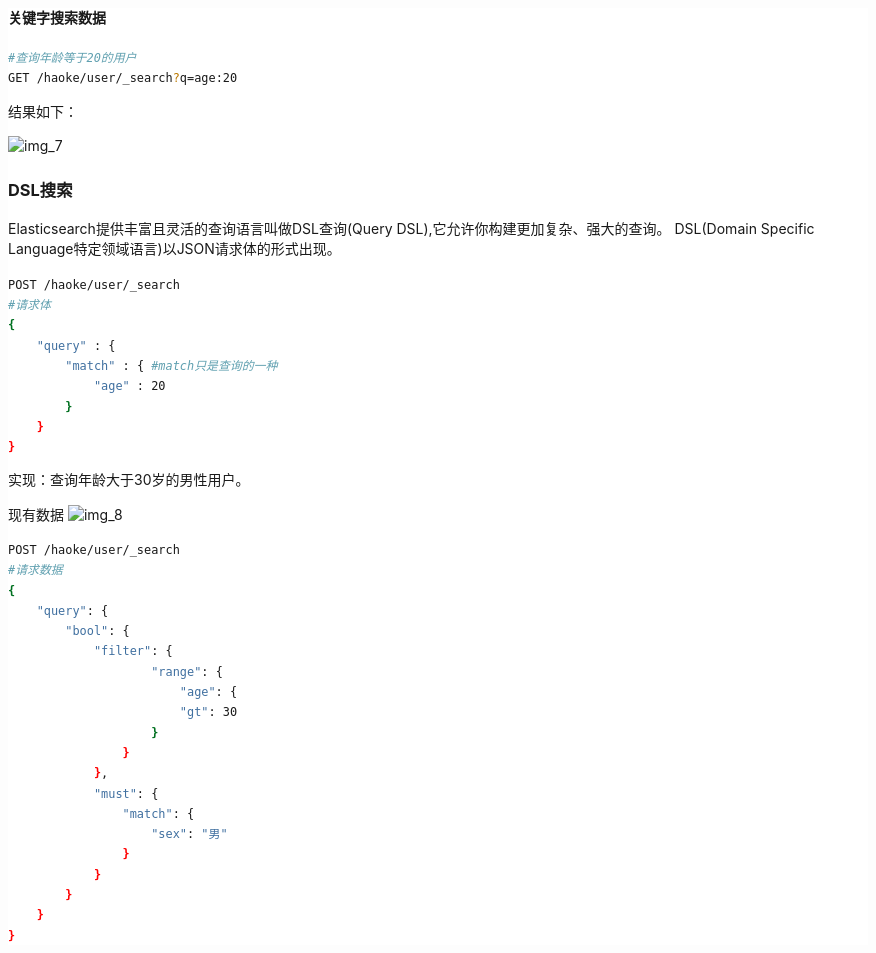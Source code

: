 #### 关键字搜索数据

```bash
#查询年龄等于20的用户
GET /haoke/user/_search?q=age:20
```

结果如下：

![img_7](../../../day08/images/img_7.png)

### DSL搜索

Elasticsearch提供丰富且灵活的查询语言叫做DSL查询(Query DSL),它允许你构建更加复杂、强大的查询。
DSL(Domain Specific Language特定领域语言)以JSON请求体的形式出现。

```bash
POST /haoke/user/_search
#请求体
{
    "query" : {
        "match" : { #match只是查询的一种
        	"age" : 20
        }
    }
}
```

实现：查询年龄大于30岁的男性用户。

现有数据
![img_8](../../../day08/images/img_8.png)

```bash
POST /haoke/user/_search
#请求数据
{
    "query": {
        "bool": {
            "filter": {
                    "range": {
                        "age": {
                        "gt": 30
                    }
                }
            },
            "must": {
                "match": {
                	"sex": "男"
                }
            }
        }
    }
}
```

